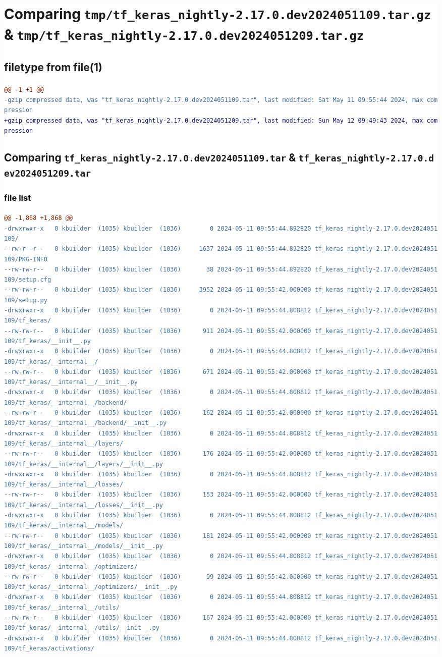 # Comparing `tmp/tf_keras_nightly-2.17.0.dev2024051109.tar.gz` & `tmp/tf_keras_nightly-2.17.0.dev2024051209.tar.gz`

## filetype from file(1)

```diff
@@ -1 +1 @@
-gzip compressed data, was "tf_keras_nightly-2.17.0.dev2024051109.tar", last modified: Sat May 11 09:55:44 2024, max compression
+gzip compressed data, was "tf_keras_nightly-2.17.0.dev2024051209.tar", last modified: Sun May 12 09:49:43 2024, max compression
```

## Comparing `tf_keras_nightly-2.17.0.dev2024051109.tar` & `tf_keras_nightly-2.17.0.dev2024051209.tar`

### file list

```diff
@@ -1,868 +1,868 @@
-drwxrwxr-x   0 kbuilder  (1035) kbuilder  (1036)        0 2024-05-11 09:55:44.892820 tf_keras_nightly-2.17.0.dev2024051109/
--rw-r--r--   0 kbuilder  (1035) kbuilder  (1036)     1637 2024-05-11 09:55:44.892820 tf_keras_nightly-2.17.0.dev2024051109/PKG-INFO
--rw-rw-r--   0 kbuilder  (1035) kbuilder  (1036)       38 2024-05-11 09:55:44.892820 tf_keras_nightly-2.17.0.dev2024051109/setup.cfg
--rw-rw-r--   0 kbuilder  (1035) kbuilder  (1036)     3952 2024-05-11 09:55:42.000000 tf_keras_nightly-2.17.0.dev2024051109/setup.py
-drwxrwxr-x   0 kbuilder  (1035) kbuilder  (1036)        0 2024-05-11 09:55:44.808812 tf_keras_nightly-2.17.0.dev2024051109/tf_keras/
--rw-rw-r--   0 kbuilder  (1035) kbuilder  (1036)      911 2024-05-11 09:55:42.000000 tf_keras_nightly-2.17.0.dev2024051109/tf_keras/__init__.py
-drwxrwxr-x   0 kbuilder  (1035) kbuilder  (1036)        0 2024-05-11 09:55:44.808812 tf_keras_nightly-2.17.0.dev2024051109/tf_keras/__internal__/
--rw-rw-r--   0 kbuilder  (1035) kbuilder  (1036)      671 2024-05-11 09:55:42.000000 tf_keras_nightly-2.17.0.dev2024051109/tf_keras/__internal__/__init__.py
-drwxrwxr-x   0 kbuilder  (1035) kbuilder  (1036)        0 2024-05-11 09:55:44.808812 tf_keras_nightly-2.17.0.dev2024051109/tf_keras/__internal__/backend/
--rw-rw-r--   0 kbuilder  (1035) kbuilder  (1036)      162 2024-05-11 09:55:42.000000 tf_keras_nightly-2.17.0.dev2024051109/tf_keras/__internal__/backend/__init__.py
-drwxrwxr-x   0 kbuilder  (1035) kbuilder  (1036)        0 2024-05-11 09:55:44.808812 tf_keras_nightly-2.17.0.dev2024051109/tf_keras/__internal__/layers/
--rw-rw-r--   0 kbuilder  (1035) kbuilder  (1036)      176 2024-05-11 09:55:42.000000 tf_keras_nightly-2.17.0.dev2024051109/tf_keras/__internal__/layers/__init__.py
-drwxrwxr-x   0 kbuilder  (1035) kbuilder  (1036)        0 2024-05-11 09:55:44.808812 tf_keras_nightly-2.17.0.dev2024051109/tf_keras/__internal__/losses/
--rw-rw-r--   0 kbuilder  (1035) kbuilder  (1036)      153 2024-05-11 09:55:42.000000 tf_keras_nightly-2.17.0.dev2024051109/tf_keras/__internal__/losses/__init__.py
-drwxrwxr-x   0 kbuilder  (1035) kbuilder  (1036)        0 2024-05-11 09:55:44.808812 tf_keras_nightly-2.17.0.dev2024051109/tf_keras/__internal__/models/
--rw-rw-r--   0 kbuilder  (1035) kbuilder  (1036)      181 2024-05-11 09:55:42.000000 tf_keras_nightly-2.17.0.dev2024051109/tf_keras/__internal__/models/__init__.py
-drwxrwxr-x   0 kbuilder  (1035) kbuilder  (1036)        0 2024-05-11 09:55:44.808812 tf_keras_nightly-2.17.0.dev2024051109/tf_keras/__internal__/optimizers/
--rw-rw-r--   0 kbuilder  (1035) kbuilder  (1036)       99 2024-05-11 09:55:42.000000 tf_keras_nightly-2.17.0.dev2024051109/tf_keras/__internal__/optimizers/__init__.py
-drwxrwxr-x   0 kbuilder  (1035) kbuilder  (1036)        0 2024-05-11 09:55:44.808812 tf_keras_nightly-2.17.0.dev2024051109/tf_keras/__internal__/utils/
--rw-rw-r--   0 kbuilder  (1035) kbuilder  (1036)      167 2024-05-11 09:55:42.000000 tf_keras_nightly-2.17.0.dev2024051109/tf_keras/__internal__/utils/__init__.py
-drwxrwxr-x   0 kbuilder  (1035) kbuilder  (1036)        0 2024-05-11 09:55:44.808812 tf_keras_nightly-2.17.0.dev2024051109/tf_keras/activations/
```